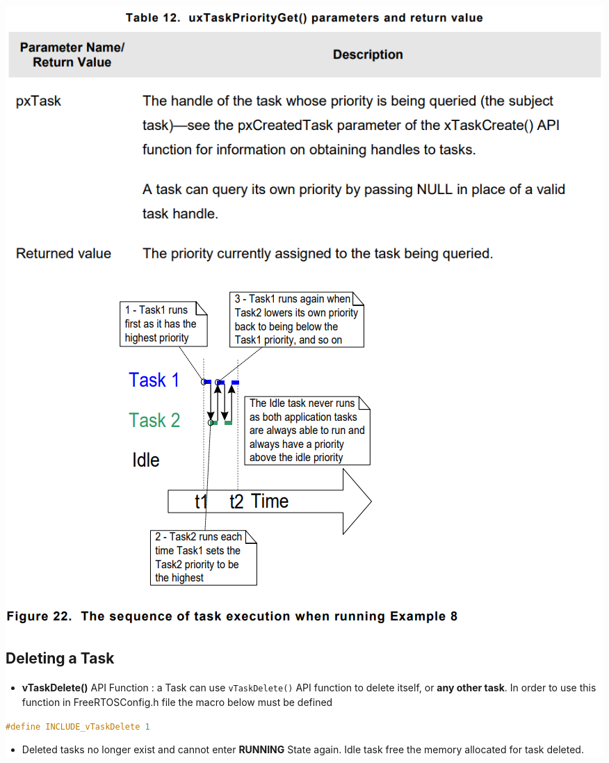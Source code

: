 ![RTOS](..//Images/FreeRTOS_uxTaskPriorityGet.PNG)

![RTOS](..//Images/FreeRTOS_vTaskPrioritySet2.PNG)

## Deleting a Task

- **vTaskDelete()** API Function : a Task can use <code>vTaskDelete()</code> API function to delete itself, or **any other task**. In order to use this function in FreeRTOSConfig.h file the macro below must be defined
``` C
#define INCLUDE_vTaskDelete 1
```
- Deleted tasks no longer exist and cannot enter **RUNNING** State again. Idle task free the memory allocated for task deleted.
